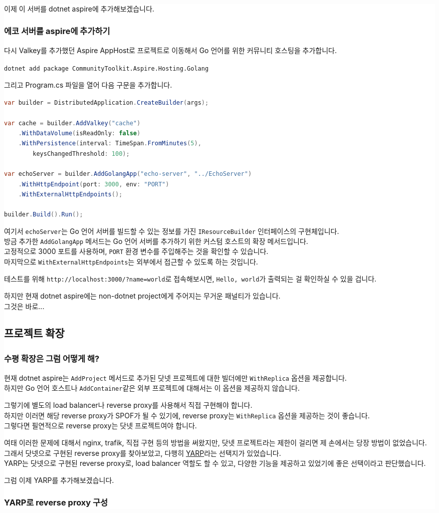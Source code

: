 이제 이 서버를 dotnet aspire에 추가해보겠습니다.

### 에코 서버를 aspire에 추가하기

다시 Valkey를 추가했던 Aspire AppHost로 프로젝트로 이동해서 Go 언어를 위한 커뮤니티 호스팅을 추가합니다.

```bash
dotnet add package CommunityToolkit.Aspire.Hosting.Golang
```

그리고 Program.cs 파일을 열어 다음 구문을 추가합니다.

```csharp
var builder = DistributedApplication.CreateBuilder(args);

var cache = builder.AddValkey("cache")
    .WithDataVolume(isReadOnly: false)
    .WithPersistence(interval: TimeSpan.FromMinutes(5),
        keysChangedThreshold: 100);

var echoServer = builder.AddGolangApp("echo-server", "../EchoServer")
    .WithHttpEndpoint(port: 3000, env: "PORT")
    .WithExternalHttpEndpoints();

builder.Build().Run();
```

여기서 `echoServer`는 Go 언어 서버를 빌드할 수 있는 정보를 가진 `IResourceBuilder` 인터페이스의 구현체입니다.  
방금 추가한 `AddGolangApp` 메서드는 Go 언어 서버를 추가하기 위한 커스텀 호스트의 확장 메서드입니다.  
고정적으로 3000 포트를 사용하며, `PORT` 환경 변수를 주입해주는 것을 확인할 수 있습니다.  
마지막으로 `WithExternalHttpEndpoints`는 외부에서 접근할 수 있도록 하는 것입니다.

테스트를 위해 `http://localhost:3000/?name=world`로 접속해보시면, `Hello, world`가 출력되는 걸 확인하실 수 있을 겁니다.

하지만 현재 dotnet aspire에는 non-dotnet project에게 주어지는 무거운 패널티가 있습니다.  
그것은 바로...

## 프로젝트 확장

### 수평 확장은 그럼 어떻게 해?

현재 dotnet aspire는 `AddProject` 메서드로 추가된 닷넷 프로젝트에 대한 빌더에만 `WithReplica` 옵션을 제공합니다.  
하지만 Go 언어 호스트나 `AddContainer`같은 외부 프로젝트에 대해서는 이 옵션을 제공하지 않습니다.

그렇기에 별도의 load balancer나 reverse proxy를 사용해서 직접 구현해야 합니다.  
하지만 이러면 해당 reverse proxy가 SPOF가 될 수 있기에, reverse proxy는 `WithReplica` 옵션을 제공하는 것이 좋습니다.  
그렇다면 필연적으로 reverse proxy는 닷넷 프로젝트여야 합니다.

여태 이러한 문제에 대해서 nginx, trafik, 직접 구현 등의 방법을 써왔지만, 닷넷 프로젝트라는 제한이 걸리면 제 손에서는 당장 방법이 없었습니다.  
그래서 닷넷으로 구현된 reverse proxy를 찾아보았고, 다행히 [YARP](https://microsoft.github.io/reverse-proxy/)라는 선택지가 있었습니다.  
YARP는 닷넷으로 구현된 reverse proxy로, load balancer 역할도 할 수 있고, 다양한 기능을 제공하고 있었기에 좋은 선택이라고 판단했습니다.

그럼 이제 YARP를 추가해보겠습니다.

### YARP로 reverse proxy 구성
